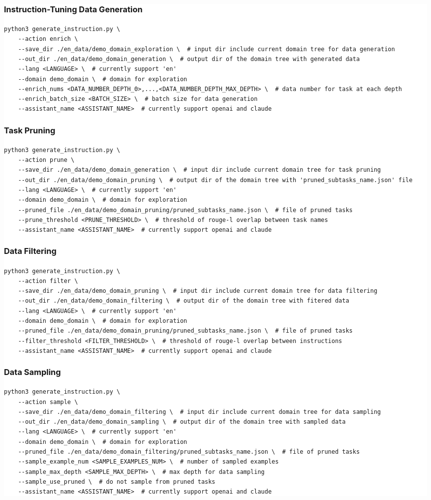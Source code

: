 ### Instruction-Tuning Data Generation
```
python3 generate_instruction.py \
    --action enrich \
    --save_dir ./en_data/demo_domain_exploration \  # input dir include current domain tree for data generation 
    --out_dir ./en_data/demo_domain_generation \  # output dir of the domain tree with generated data
    --lang <LANGUAGE> \  # currently support 'en'
    --domain demo_domain \  # domain for exploration
    --enrich_nums <DATA_NUMBER_DEPTH_0>,...,<DATA_NUMBER_DEPTH_MAX_DEPTH> \  # data number for task at each depth 
    --enrich_batch_size <BATCH_SIZE> \  # batch size for data generation
    --assistant_name <ASSISTANT_NAME>  # currently support openai and claude
```

### Task Pruning
```
python3 generate_instruction.py \
    --action prune \
    --save_dir ./en_data/demo_domain_generation \  # input dir include current domain tree for task pruning 
    --out_dir ./en_data/demo_domain_pruning \  # output dir of the domain tree with 'pruned_subtasks_name.json' file
    --lang <LANGUAGE> \  # currently support 'en'
    --domain demo_domain \  # domain for exploration
    --pruned_file ./en_data/demo_domain_pruning/pruned_subtasks_name.json \  # file of pruned tasks
    --prune_threshold <PRUNE_THRESHOLD> \  # threshold of rouge-l overlap between task names
    --assistant_name <ASSISTANT_NAME>  # currently support openai and claude
```

### Data Filtering
```
python3 generate_instruction.py \
    --action filter \
    --save_dir ./en_data/demo_domain_pruning \  # input dir include current domain tree for data filtering 
    --out_dir ./en_data/demo_domain_filtering \  # output dir of the domain tree with fitered data
    --lang <LANGUAGE> \  # currently support 'en'
    --domain demo_domain \  # domain for exploration
    --pruned_file ./en_data/demo_domain_pruning/pruned_subtasks_name.json \  # file of pruned tasks
    --filter_threshold <FILTER_THRESHOLD> \  # threshold of rouge-l overlap between instructions
    --assistant_name <ASSISTANT_NAME>  # currently support openai and claude
```

### Data Sampling
```
python3 generate_instruction.py \
    --action sample \
    --save_dir ./en_data/demo_domain_filtering \  # input dir include current domain tree for data sampling 
    --out_dir ./en_data/demo_domain_sampling \  # output dir of the domain tree with sampled data
    --lang <LANGUAGE> \  # currently support 'en'
    --domain demo_domain \  # domain for exploration
    --pruned_file ./en_data/demo_domain_filtering/pruned_subtasks_name.json \  # file of pruned tasks
    --sample_example_num <SAMPLE_EXAMPLES_NUM> \  # number of sampled examples
    --sample_max_depth <SAMPLE_MAX_DEPTH> \  # max depth for data sampling
    --sample_use_pruned \  # do not sample from pruned tasks
    --assistant_name <ASSISTANT_NAME>  # currently support openai and claude
```
